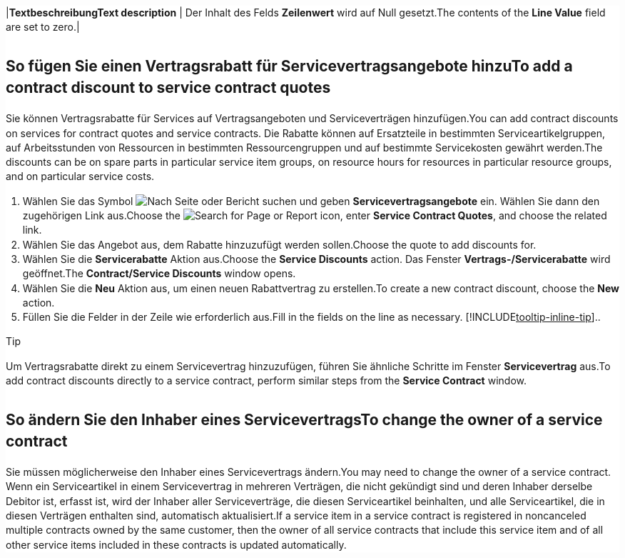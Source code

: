 |<span data-ttu-id="77db6-221">**Textbeschreibung**</span><span class="sxs-lookup"><span data-stu-id="77db6-221">**Text description**</span></span> | <span data-ttu-id="77db6-222">Der Inhalt des Felds **Zeilenwert** wird auf Null gesetzt.</span><span class="sxs-lookup"><span data-stu-id="77db6-222">The contents of the **Line Value** field are set to zero.</span></span>|  

## <a name="to-add-a-contract-discount-to-service-contract-quotes"></a><span data-ttu-id="77db6-223">So fügen Sie einen Vertragsrabatt für Servicevertragsangebote hinzu</span><span class="sxs-lookup"><span data-stu-id="77db6-223">To add a contract discount to service contract quotes</span></span>  
<span data-ttu-id="77db6-224">Sie können Vertragsrabatte für Services auf Vertragsangeboten und Serviceverträgen hinzufügen.</span><span class="sxs-lookup"><span data-stu-id="77db6-224">You can add contract discounts on services for contract quotes and service contracts.</span></span> <span data-ttu-id="77db6-225">Die Rabatte können auf Ersatzteile in bestimmten Serviceartikelgruppen, auf Arbeitsstunden von Ressourcen in bestimmten Ressourcengruppen und auf bestimmte Servicekosten gewährt werden.</span><span class="sxs-lookup"><span data-stu-id="77db6-225">The discounts can be on spare parts in particular service item groups, on resource hours for resources in particular resource groups, and on particular service costs.</span></span> 
  
1. <span data-ttu-id="77db6-226">Wählen Sie das Symbol ![Nach Seite oder Bericht suchen](media/ui-search/search_small.png "Nach Seite oder Bericht suchen") und geben **Servicevertragsangebote** ein. Wählen Sie dann den zugehörigen Link aus.</span><span class="sxs-lookup"><span data-stu-id="77db6-226">Choose the ![Search for Page or Report](media/ui-search/search_small.png "Search for Page or Report icon") icon, enter **Service Contract Quotes**, and choose the related link.</span></span>  
2. <span data-ttu-id="77db6-227">Wählen Sie das Angebot aus, dem Rabatte hinzuzufügt werden sollen.</span><span class="sxs-lookup"><span data-stu-id="77db6-227">Choose the quote to add discounts for.</span></span>  
3. <span data-ttu-id="77db6-228">Wählen Sie die **Servicerabatte** Aktion aus.</span><span class="sxs-lookup"><span data-stu-id="77db6-228">Choose the **Service Discounts** action.</span></span> <span data-ttu-id="77db6-229">Das Fenster **Vertrags-/Servicerabatte** wird geöffnet.</span><span class="sxs-lookup"><span data-stu-id="77db6-229">The **Contract/Service Discounts** window opens.</span></span>  
4. <span data-ttu-id="77db6-230">Wählen Sie die **Neu** Aktion aus, um einen neuen Rabattvertrag zu erstellen.</span><span class="sxs-lookup"><span data-stu-id="77db6-230">To create a new contract discount, choose the **New** action.</span></span>  
5. <span data-ttu-id="77db6-231">Füllen Sie die Felder in der Zeile wie erforderlich aus.</span><span class="sxs-lookup"><span data-stu-id="77db6-231">Fill in the fields on the line as necessary.</span></span> [!INCLUDE[tooltip-inline-tip](includes/tooltip-inline-tip_md.md)]<span data-ttu-id="77db6-232">.</span><span class="sxs-lookup"><span data-stu-id="77db6-232">.</span></span>  
  
> [!Tip]  
>  <span data-ttu-id="77db6-233">Um Vertragsrabatte direkt zu einem Servicevertrag hinzuzufügen, führen Sie ähnliche Schritte im Fenster  **Servicevertrag** aus.</span><span class="sxs-lookup"><span data-stu-id="77db6-233">To add contract discounts directly to a service contract, perform similar steps from the **Service Contract** window.</span></span>  

## <a name="to-change-the-owner-of-a-service-contract"></a><span data-ttu-id="77db6-234">So ändern Sie den Inhaber eines Servicevertrags</span><span class="sxs-lookup"><span data-stu-id="77db6-234">To change the owner of a service contract</span></span>  
<span data-ttu-id="77db6-235">Sie müssen möglicherweise den Inhaber eines Servicevertrags ändern.</span><span class="sxs-lookup"><span data-stu-id="77db6-235">You may need to change the owner of a service contract.</span></span> <span data-ttu-id="77db6-236">Wenn ein Serviceartikel in einem Servicevertrag in mehreren Verträgen, die nicht gekündigt sind und deren Inhaber derselbe Debitor ist, erfasst ist, wird der Inhaber aller Serviceverträge, die diesen Serviceartikel beinhalten, und alle Serviceartikel, die in diesen Verträgen enthalten sind, automatisch aktualisiert.</span><span class="sxs-lookup"><span data-stu-id="77db6-236">If a service item in a service contract is registered in noncanceled multiple contracts owned by the same customer, then the owner of all service contracts that include this service item and of all other service items included in these contracts is updated automatically.</span></span>  
  